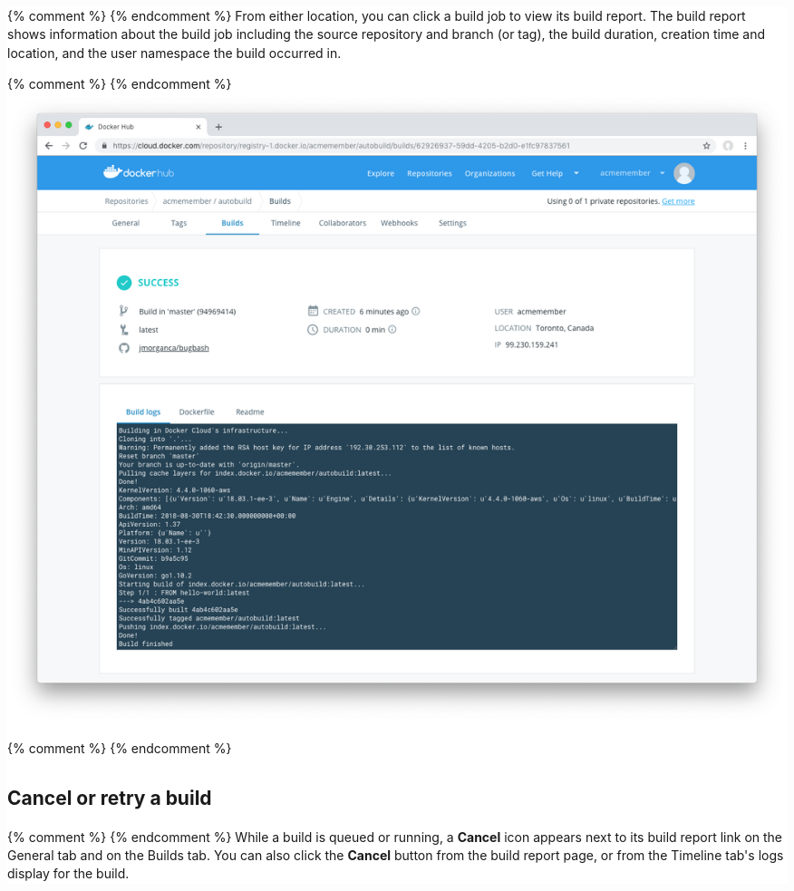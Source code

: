 {% comment %}
{% endcomment %}
From either location, you can click a build job to view its build report. The
build report shows information about the build job including the source
repository and branch (or tag), the build duration, creation time and location,
and the user namespace the build occurred in.

{% comment %}
{% endcomment %}
![Build Report](images/index-report.png)

{% comment %}
{% endcomment %}
## Cancel or retry a build

{% comment %}
{% endcomment %}
While a build is queued or running, a **Cancel** icon appears next to its build
report link on the General tab and on the Builds tab. You can also click the
**Cancel** button from the build report page, or from the Timeline tab's logs
display for the build.
